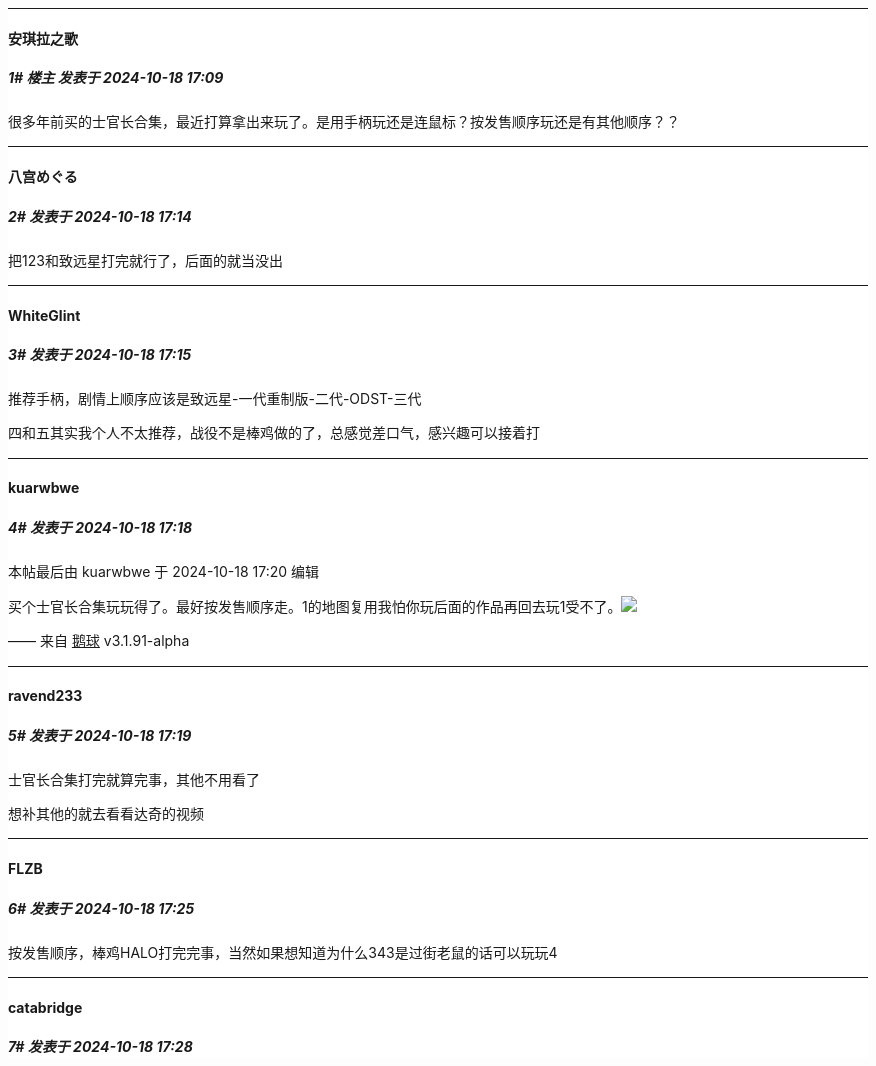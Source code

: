 ﻿
*****

####  安琪拉之歌  
##### 1#       楼主       发表于 2024-10-18 17:09

很多年前买的士官长合集，最近打算拿出来玩了。是用手柄玩还是连鼠标？按发售顺序玩还是有其他顺序？？

*****

####  八宫めぐる  
##### 2#       发表于 2024-10-18 17:14

把123和致远星打完就行了，后面的就当没出

*****

####  WhiteGlint  
##### 3#       发表于 2024-10-18 17:15

推荐手柄，剧情上顺序应该是致远星-一代重制版-二代-ODST-三代

四和五其实我个人不太推荐，战役不是棒鸡做的了，总感觉差口气，感兴趣可以接着打

*****

####  kuarwbwe  
##### 4#       发表于 2024-10-18 17:18

 本帖最后由 kuarwbwe 于 2024-10-18 17:20 编辑 

买个士官长合集玩玩得了。最好按发售顺序走。1的地图复用我怕你玩后面的作品再回去玩1受不了。<img src="https://static.saraba1st.com/image/smiley/face2017/026.png" referrerpolicy="no-referrer">

—— 来自 [鹅球](https://www.pgyer.com/xfPejhuq) v3.1.91-alpha

*****

####  ravend233  
##### 5#       发表于 2024-10-18 17:19

士官长合集打完就算完事，其他不用看了

想补其他的就去看看达奇的视频

*****

####  FLZB  
##### 6#       发表于 2024-10-18 17:25

按发售顺序，棒鸡HALO打完完事，当然如果想知道为什么343是过街老鼠的话可以玩玩4

*****

####  catabridge  
##### 7#       发表于 2024-10-18 17:28
